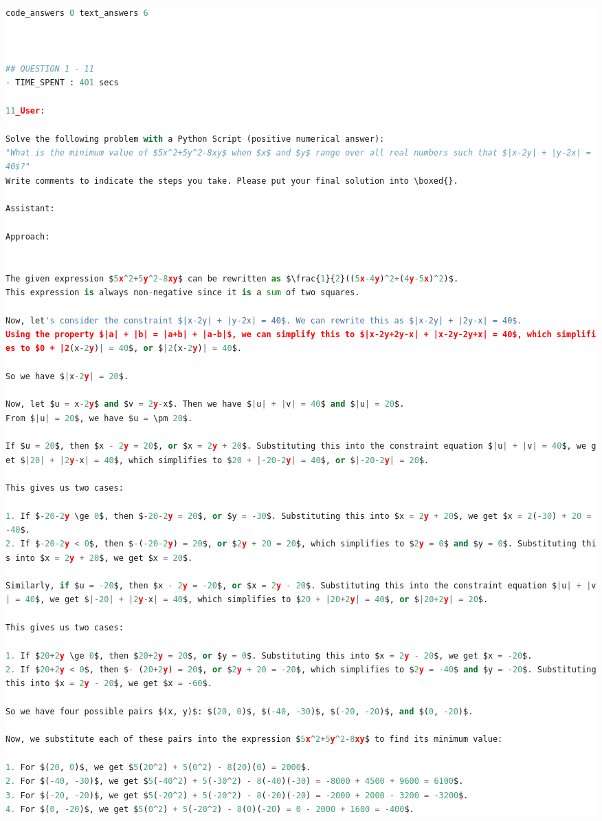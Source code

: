 ```python
code_answers 0 text_answers 6



## QUESTION 1 - 11 
- TIME_SPENT : 401 secs

11_User:

Solve the following problem with a Python Script (positive numerical answer):
"What is the minimum value of $5x^2+5y^2-8xy$ when $x$ and $y$ range over all real numbers such that $|x-2y| + |y-2x| = 40$?"
Write comments to indicate the steps you take. Please put your final solution into \boxed{}.

Assistant:

Approach:


The given expression $5x^2+5y^2-8xy$ can be rewritten as $\frac{1}{2}((5x-4y)^2+(4y-5x)^2)$.
This expression is always non-negative since it is a sum of two squares.

Now, let's consider the constraint $|x-2y| + |y-2x| = 40$. We can rewrite this as $|x-2y| + |2y-x| = 40$.
Using the property $|a| + |b| = |a+b| + |a-b|$, we can simplify this to $|x-2y+2y-x| + |x-2y-2y+x| = 40$, which simplifies to $0 + |2(x-2y)| = 40$, or $|2(x-2y)| = 40$.

So we have $|x-2y| = 20$.

Now, let $u = x-2y$ and $v = 2y-x$. Then we have $|u| + |v| = 40$ and $|u| = 20$.
From $|u| = 20$, we have $u = \pm 20$.

If $u = 20$, then $x - 2y = 20$, or $x = 2y + 20$. Substituting this into the constraint equation $|u| + |v| = 40$, we get $|20| + |2y-x| = 40$, which simplifies to $20 + |-20-2y| = 40$, or $|-20-2y| = 20$.

This gives us two cases:

1. If $-20-2y \ge 0$, then $-20-2y = 20$, or $y = -30$. Substituting this into $x = 2y + 20$, we get $x = 2(-30) + 20 = -40$.
2. If $-20-2y < 0$, then $-(-20-2y) = 20$, or $2y + 20 = 20$, which simplifies to $2y = 0$ and $y = 0$. Substituting this into $x = 2y + 20$, we get $x = 20$.

Similarly, if $u = -20$, then $x - 2y = -20$, or $x = 2y - 20$. Substituting this into the constraint equation $|u| + |v| = 40$, we get $|-20| + |2y-x| = 40$, which simplifies to $20 + |20+2y| = 40$, or $|20+2y| = 20$.

This gives us two cases:

1. If $20+2y \ge 0$, then $20+2y = 20$, or $y = 0$. Substituting this into $x = 2y - 20$, we get $x = -20$.
2. If $20+2y < 0$, then $- (20+2y) = 20$, or $2y + 20 = -20$, which simplifies to $2y = -40$ and $y = -20$. Substituting this into $x = 2y - 20$, we get $x = -60$.

So we have four possible pairs $(x, y)$: $(20, 0)$, $(-40, -30)$, $(-20, -20)$, and $(0, -20)$.

Now, we substitute each of these pairs into the expression $5x^2+5y^2-8xy$ to find its minimum value:

1. For $(20, 0)$, we get $5(20^2) + 5(0^2) - 8(20)(0) = 2000$.
2. For $(-40, -30)$, we get $5(-40^2) + 5(-30^2) - 8(-40)(-30) = -8000 + 4500 + 9600 = 6100$.
3. For $(-20, -20)$, we get $5(-20^2) + 5(-20^2) - 8(-20)(-20) = -2000 + 2000 - 3200 = -3200$.
4. For $(0, -20)$, we get $5(0^2) + 5(-20^2) - 8(0)(-20) = 0 - 2000 + 1600 = -400$.
```